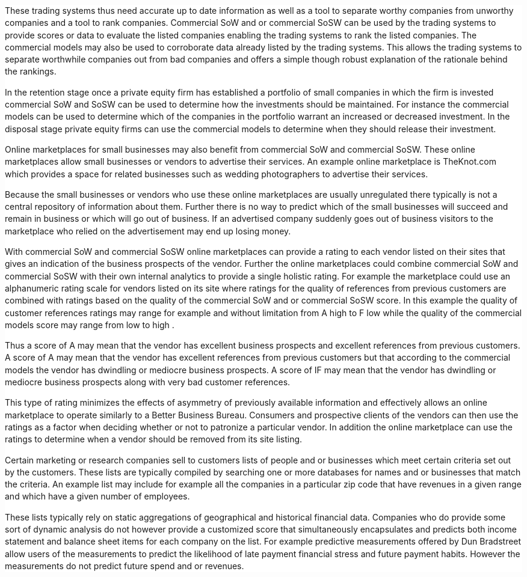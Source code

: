 These trading systems thus need accurate up to date information as well as a tool to separate worthy companies from unworthy companies and a tool to rank companies. Commercial SoW and or commercial SoSW can be used by the trading systems to provide scores or data to evaluate the listed companies enabling the trading systems to rank the listed companies. The commercial models may also be used to corroborate data already listed by the trading systems. This allows the trading systems to separate worthwhile companies out from bad companies and offers a simple though robust explanation of the rationale behind the rankings.

In the retention stage once a private equity firm has established a portfolio of small companies in which the firm is invested commercial SoW and SoSW can be used to determine how the investments should be maintained. For instance the commercial models can be used to determine which of the companies in the portfolio warrant an increased or decreased investment. In the disposal stage private equity firms can use the commercial models to determine when they should release their investment.

Online marketplaces for small businesses may also benefit from commercial SoW and commercial SoSW. These online marketplaces allow small businesses or vendors to advertise their services. An example online marketplace is TheKnot.com which provides a space for related businesses such as wedding photographers to advertise their services.

Because the small businesses or vendors who use these online marketplaces are usually unregulated there typically is not a central repository of information about them. Further there is no way to predict which of the small businesses will succeed and remain in business or which will go out of business. If an advertised company suddenly goes out of business visitors to the marketplace who relied on the advertisement may end up losing money.

With commercial SoW and commercial SoSW online marketplaces can provide a rating to each vendor listed on their sites that gives an indication of the business prospects of the vendor. Further the online marketplaces could combine commercial SoW and commercial SoSW with their own internal analytics to provide a single holistic rating. For example the marketplace could use an alphanumeric rating scale for vendors listed on its site where ratings for the quality of references from previous customers are combined with ratings based on the quality of the commercial SoW and or commercial SoSW score. In this example the quality of customer references ratings may range for example and without limitation from A high to F low while the quality of the commercial models score may range from low to high .

Thus a score of A may mean that the vendor has excellent business prospects and excellent references from previous customers. A score of A may mean that the vendor has excellent references from previous customers but that according to the commercial models the vendor has dwindling or mediocre business prospects. A score of IF may mean that the vendor has dwindling or mediocre business prospects along with very bad customer references.

This type of rating minimizes the effects of asymmetry of previously available information and effectively allows an online marketplace to operate similarly to a Better Business Bureau. Consumers and prospective clients of the vendors can then use the ratings as a factor when deciding whether or not to patronize a particular vendor. In addition the online marketplace can use the ratings to determine when a vendor should be removed from its site listing.

Certain marketing or research companies sell to customers lists of people and or businesses which meet certain criteria set out by the customers. These lists are typically compiled by searching one or more databases for names and or businesses that match the criteria. An example list may include for example all the companies in a particular zip code that have revenues in a given range and which have a given number of employees.

These lists typically rely on static aggregations of geographical and historical financial data. Companies who do provide some sort of dynamic analysis do not however provide a customized score that simultaneously encapsulates and predicts both income statement and balance sheet items for each company on the list. For example predictive measurements offered by Dun Bradstreet allow users of the measurements to predict the likelihood of late payment financial stress and future payment habits. However the measurements do not predict future spend and or revenues.
